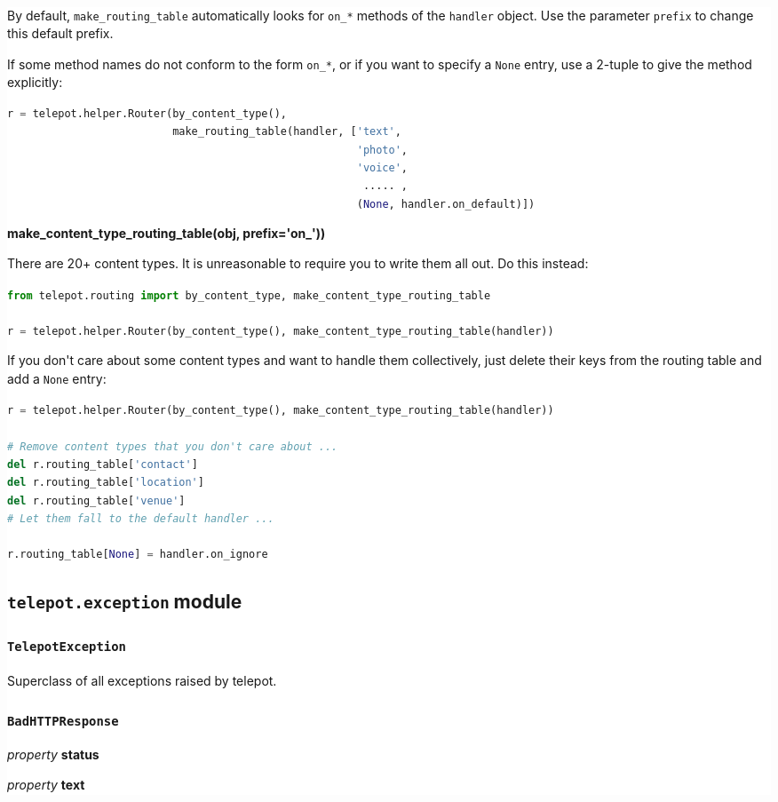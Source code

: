 By default, `make_routing_table` automatically looks for `on_*` methods of the `handler` object. Use the parameter `prefix` to change this default prefix.

If some method names do not conform to the form `on_*`, or if you want to specify a `None` entry, use a 2-tuple to give the method explicitly:

```python
r = telepot.helper.Router(by_content_type(),
                          make_routing_table(handler, ['text',
                                                       'photo',
                                                       'voice',
                                                        ..... ,
                                                       (None, handler.on_default)])
```

<a id="telepot-routing-make-content-type-routing-table"></a>
**make_content_type_routing_table(obj, prefix='on_'))**

There are 20+ content types. It is unreasonable to require you to write them all out. Do this instead:

```python
from telepot.routing import by_content_type, make_content_type_routing_table

r = telepot.helper.Router(by_content_type(), make_content_type_routing_table(handler))
```

If you don't care about some content types and want to handle them collectively, just delete their keys from the routing table and add a `None` entry:

```python
r = telepot.helper.Router(by_content_type(), make_content_type_routing_table(handler))

# Remove content types that you don't care about ...
del r.routing_table['contact']
del r.routing_table['location']
del r.routing_table['venue']
# Let them fall to the default handler ...

r.routing_table[None] = handler.on_ignore
```

<a id="telepot-exception"></a>
## `telepot.exception` module

<a id="telepot-exception-TelepotException"></a>
### `TelepotException`

Superclass of all exceptions raised by telepot.

<a id="telepot-exception-BadHTTPResponse"></a>
### `BadHTTPResponse`

*property* **status**

*property* **text**
